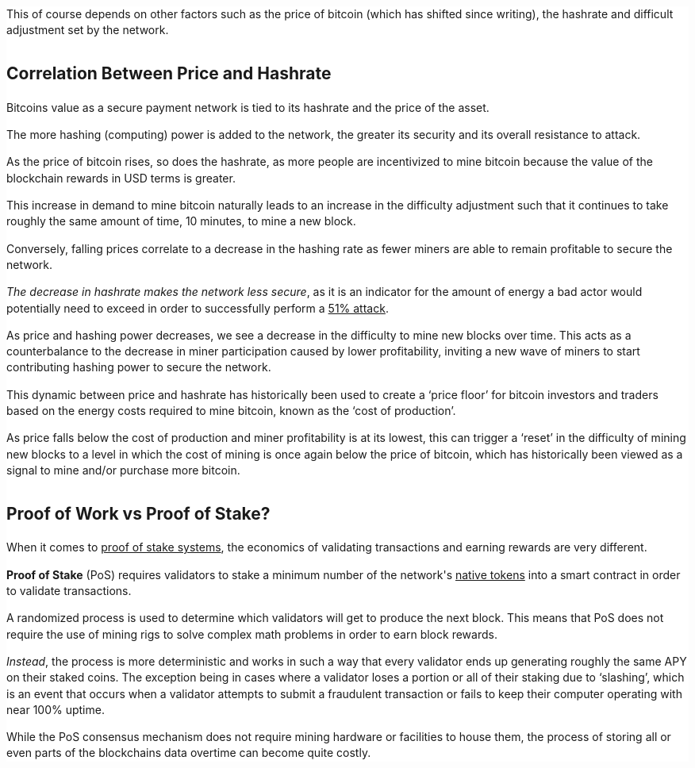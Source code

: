 This of course depends on other factors such as the price of bitcoin (which has shifted since writing), the hashrate and difficult adjustment set by the network. 

## Correlation Between Price and Hashrate

Bitcoins value as a secure payment network is tied to its hashrate and the price of the asset.

The more hashing (computing) power is added to the network, the greater its security and its overall resistance to attack. 

As the price of bitcoin rises, so does the hashrate, as more people are incentivized to mine bitcoin because the value of the blockchain rewards in USD terms is greater. 

This increase in demand to mine bitcoin naturally leads to an increase in the difficulty adjustment such that it continues to take roughly the same amount of time, 10 minutes, to mine a new block. 

Conversely, falling prices correlate to a decrease in the hashing rate as fewer miners are able to remain profitable to secure the network. 

_The decrease in hashrate makes the network less secure_, as it is an indicator for the amount of energy a bad actor would potentially need to exceed in order to successfully perform a [51% attack](security/51-attack.md). 

As price and hashing power decreases, we see a decrease in the difficulty to mine new blocks over time. This acts as a counterbalance to the decrease in miner participation caused by lower profitability, inviting a new wave of miners to start contributing hashing power to secure the network. 

This dynamic between price and hashrate has historically been used to create a ‘price floor’ for bitcoin investors and traders based on the energy costs required to mine bitcoin, known as the ‘cost of production’. 

As price falls below the cost of production and miner profitability is at its lowest, this can trigger a ‘reset’ in the difficulty of mining new blocks to a level in which the cost of mining is once again below the price of bitcoin, which has historically been viewed as a signal to mine and/or purchase more bitcoin.

## Proof of Work vs Proof of Stake?

When it comes to [proof of stake systems](consensus/pos-vs-pow.md), the economics of validating transactions and earning rewards are very different. 

**Proof of Stake** (PoS) requires validators to stake a minimum number of the network's [native tokens](tokenomics/what-is-a-token.md) into a smart contract in order to validate transactions.

A randomized process is used to determine which validators will get to produce the next block. This means that PoS does not require the use of mining rigs to solve complex math problems in order to earn block rewards. 

_Instead_, the process is more deterministic and works in such a way that every validator ends up generating roughly the same APY on their staked coins. The exception being in cases where a validator loses a portion or all of their staking due to ‘slashing’, which is an event that occurs when a validator attempts to submit a fraudulent transaction or fails to keep their computer operating with near 100% uptime. 

While the PoS consensus mechanism does not require mining hardware or facilities to house them, the process of storing all or even parts of the blockchains data overtime can become quite costly. 
